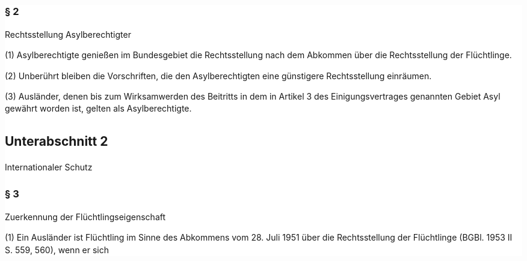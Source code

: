 <span id="BJNR111260992BJNE001904377.html"></span>

### § 2  
Rechtsstellung Asylberechtigter

<div>

<div class="jnhtml">

<div>

<div class="jurAbsatz">

(1) Asylberechtigte genießen im Bundesgebiet die Rechtsstellung nach dem
Abkommen über die Rechtsstellung der Flüchtlinge.

</div>

<div class="jurAbsatz">

(2) Unberührt bleiben die Vorschriften, die den Asylberechtigten eine
günstigere Rechtsstellung einräumen.

</div>

<div class="jurAbsatz">

(3) Ausländer, denen bis zum Wirksamwerden des Beitritts in dem in
Artikel 3 des Einigungsvertrages genannten Gebiet Asyl gewährt worden
ist, gelten als Asylberechtigte.

</div>

</div>

</div>

</div>

<span id="BJNR111260992BJNG001800311.html"></span>

## Unterabschnitt 2  
Internationaler Schutz

<span id="BJNR111260992BJNE002009311.html"></span>

### § 3  
Zuerkennung der Flüchtlingseigenschaft

<div>

<div class="jnhtml">

<div>

<div class="jurAbsatz">

(1) Ein Ausländer ist Flüchtling im Sinne des Abkommens vom 28. Juli
1951 über die Rechtsstellung der Flüchtlinge (BGBl. 1953 II S. 559,
560), wenn er sich
